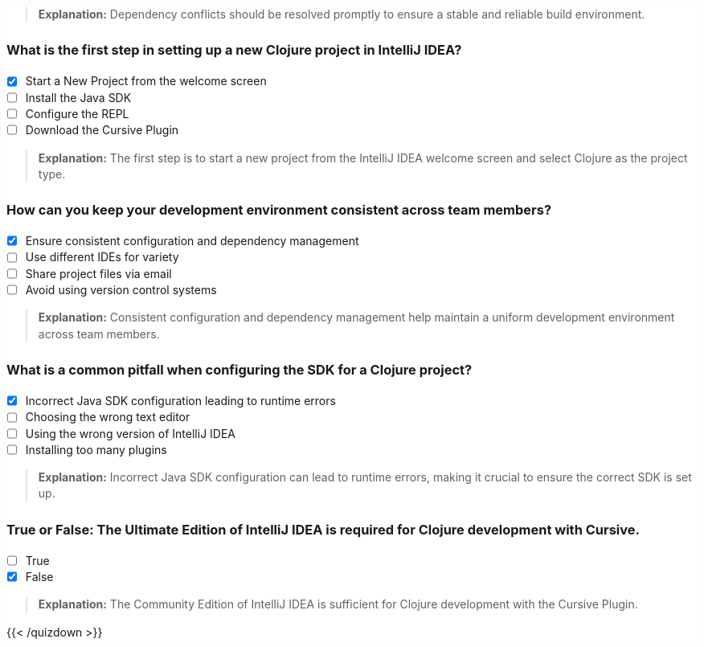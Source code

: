 > **Explanation:** Dependency conflicts should be resolved promptly to ensure a stable and reliable build environment.

### What is the first step in setting up a new Clojure project in IntelliJ IDEA?

- [x] Start a New Project from the welcome screen
- [ ] Install the Java SDK
- [ ] Configure the REPL
- [ ] Download the Cursive Plugin

> **Explanation:** The first step is to start a new project from the IntelliJ IDEA welcome screen and select Clojure as the project type.

### How can you keep your development environment consistent across team members?

- [x] Ensure consistent configuration and dependency management
- [ ] Use different IDEs for variety
- [ ] Share project files via email
- [ ] Avoid using version control systems

> **Explanation:** Consistent configuration and dependency management help maintain a uniform development environment across team members.

### What is a common pitfall when configuring the SDK for a Clojure project?

- [x] Incorrect Java SDK configuration leading to runtime errors
- [ ] Choosing the wrong text editor
- [ ] Using the wrong version of IntelliJ IDEA
- [ ] Installing too many plugins

> **Explanation:** Incorrect Java SDK configuration can lead to runtime errors, making it crucial to ensure the correct SDK is set up.

### True or False: The Ultimate Edition of IntelliJ IDEA is required for Clojure development with Cursive.

- [ ] True
- [x] False

> **Explanation:** The Community Edition of IntelliJ IDEA is sufficient for Clojure development with the Cursive Plugin.

{{< /quizdown >}}
